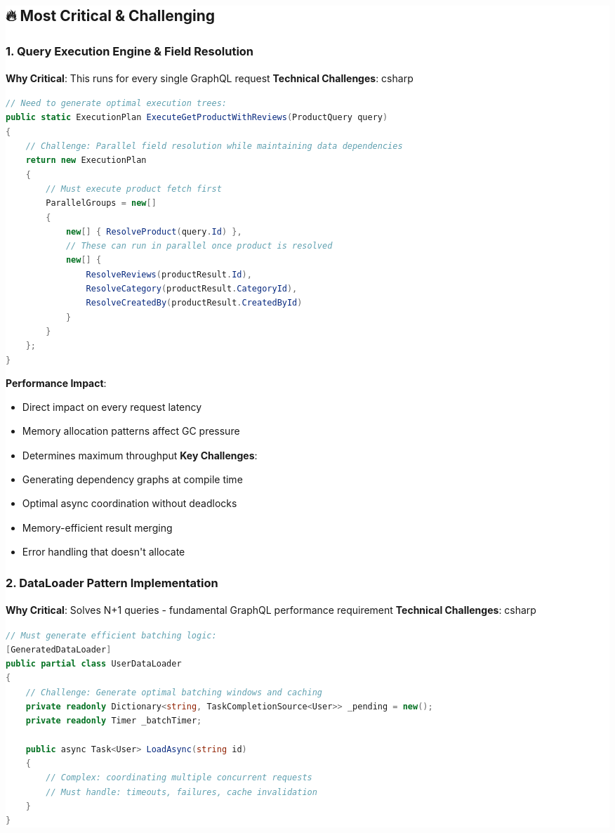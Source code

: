 ## **🔥 Most Critical & Challenging**


### **1. Query Execution Engine & Field Resolution**

**Why Critical**: This runs for every single GraphQL request
**Technical Challenges**:
csharp
```csharp
// Need to generate optimal execution trees:
public static ExecutionPlan ExecuteGetProductWithReviews(ProductQuery query)
{
    // Challenge: Parallel field resolution while maintaining data dependencies
    return new ExecutionPlan
    {
        // Must execute product fetch first
        ParallelGroups = new[]
        {
            new[] { ResolveProduct(query.Id) },
            // These can run in parallel once product is resolved
            new[] { 
                ResolveReviews(productResult.Id),
                ResolveCategory(productResult.CategoryId),
                ResolveCreatedBy(productResult.CreatedById)
            }
        }
    };
}
```

**Performance Impact**:

  - Direct impact on every request latency
  - Memory allocation patterns affect GC pressure
  - Determines maximum throughput
**Key Challenges**:

  - Generating dependency graphs at compile time
  - Optimal async coordination without deadlocks
  - Memory-efficient result merging
  - Error handling that doesn't allocate

### **2. DataLoader Pattern Implementation**

**Why Critical**: Solves N+1 queries - fundamental GraphQL performance requirement
**Technical Challenges**:
csharp
```csharp
// Must generate efficient batching logic:
[GeneratedDataLoader]
public partial class UserDataLoader
{
    // Challenge: Generate optimal batching windows and caching
    private readonly Dictionary<string, TaskCompletionSource<User>> _pending = new();
    private readonly Timer _batchTimer;
    
    public async Task<User> LoadAsync(string id)
    {
        // Complex: coordinating multiple concurrent requests
        // Must handle: timeouts, failures, cache invalidation
    }
}
```
